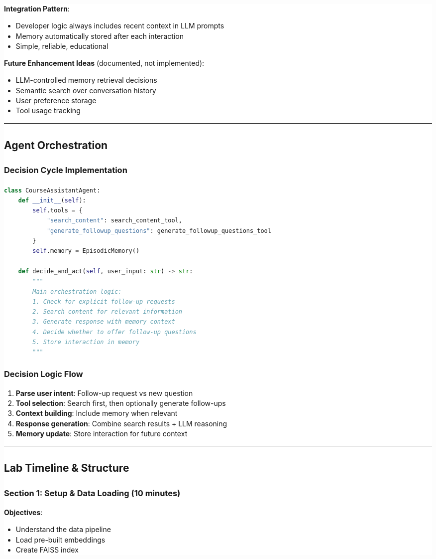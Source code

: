 **Integration Pattern**:
- Developer logic always includes recent context in LLM prompts
- Memory automatically stored after each interaction
- Simple, reliable, educational

**Future Enhancement Ideas** (documented, not implemented):
- LLM-controlled memory retrieval decisions
- Semantic search over conversation history
- User preference storage
- Tool usage tracking

---

## Agent Orchestration

### Decision Cycle Implementation
```python
class CourseAssistantAgent:
    def __init__(self):
        self.tools = {
            "search_content": search_content_tool,
            "generate_followup_questions": generate_followup_questions_tool
        }
        self.memory = EpisodicMemory()
    
    def decide_and_act(self, user_input: str) -> str:
        """
        Main orchestration logic:
        1. Check for explicit follow-up requests
        2. Search content for relevant information  
        3. Generate response with memory context
        4. Decide whether to offer follow-up questions
        5. Store interaction in memory
        """
```

### Decision Logic Flow
1. **Parse user intent**: Follow-up request vs new question
2. **Tool selection**: Search first, then optionally generate follow-ups
3. **Context building**: Include memory when relevant
4. **Response generation**: Combine search results + LLM reasoning
5. **Memory update**: Store interaction for future context

---

## Lab Timeline & Structure

### Section 1: Setup & Data Loading (10 minutes)
**Objectives**: 
- Understand the data pipeline
- Load pre-built embeddings
- Create FAISS index
